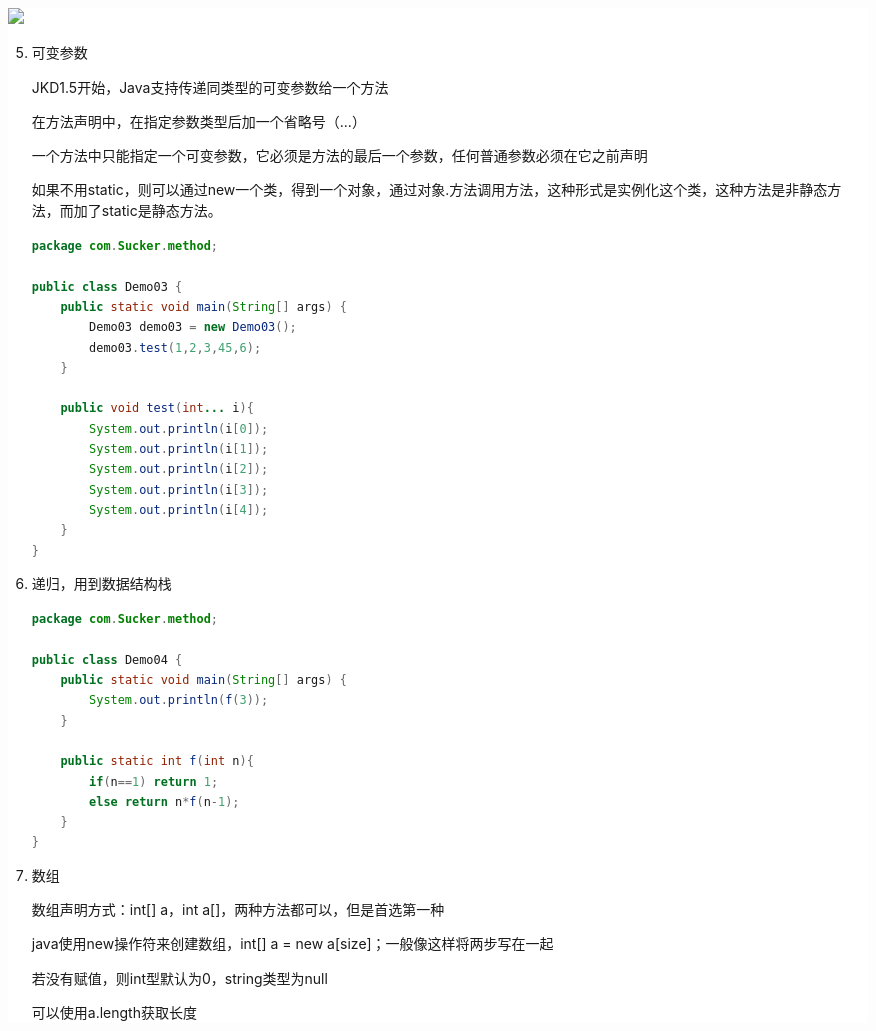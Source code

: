    ![](https://gitee.com/sucker-s/cloudimages/raw/master/img/20210527165918.png)

5. 可变参数

   JKD1.5开始，Java支持传递同类型的可变参数给一个方法

   在方法声明中，在指定参数类型后加一个省略号（...）

   一个方法中只能指定一个可变参数，它必须是方法的最后一个参数，任何普通参数必须在它之前声明

   如果不用static，则可以通过new一个类，得到一个对象，通过对象.方法调用方法，这种形式是实例化这个类，这种方法是非静态方法，而加了static是静态方法。

   ```java
   package com.Sucker.method;
   
   public class Demo03 {
       public static void main(String[] args) {
           Demo03 demo03 = new Demo03();
           demo03.test(1,2,3,45,6);
       }
   
       public void test(int... i){
           System.out.println(i[0]);
           System.out.println(i[1]);
           System.out.println(i[2]);
           System.out.println(i[3]);
           System.out.println(i[4]);
       }
   }
   ```

6. 递归，用到数据结构栈

   ```java
   package com.Sucker.method;
   
   public class Demo04 {
       public static void main(String[] args) {
           System.out.println(f(3));
       }
   
       public static int f(int n){
           if(n==1) return 1;
           else return n*f(n-1);
       }
   }
   ```

7. 数组

   数组声明方式：int[] a，int a[]，两种方法都可以，但是首选第一种

   java使用new操作符来创建数组，int[] a = new a[size]；一般像这样将两步写在一起

   若没有赋值，则int型默认为0，string类型为null

   可以使用a.length获取长度

